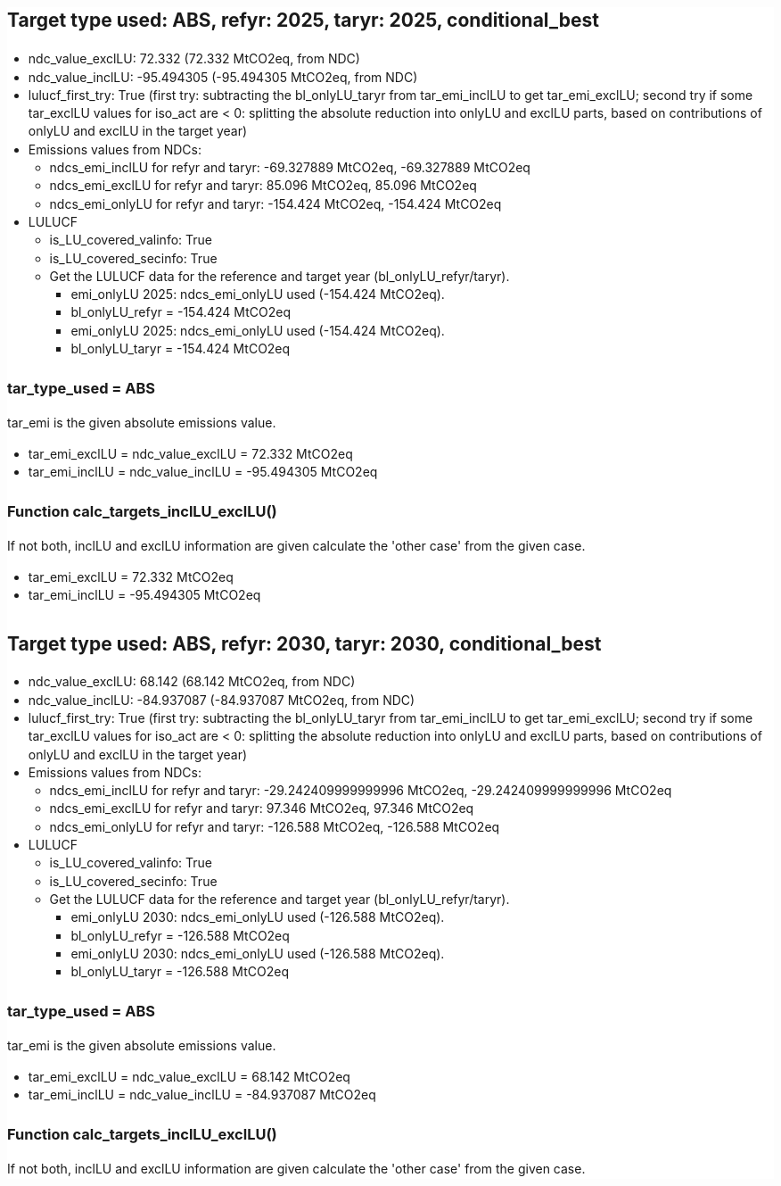 

## Target type used: ABS, refyr: 2025, taryr: 2025, conditional_best
- ndc_value_exclLU: 72.332 (72.332 MtCO2eq, from NDC)
- ndc_value_inclLU: -95.494305 (-95.494305 MtCO2eq, from NDC)
- lulucf_first_try: True
(first try: subtracting the bl_onlyLU_taryr from tar_emi_inclLU to get tar_emi_exclLU;
second try if some tar_exclLU values for iso_act are < 0: splitting the absolute reduction into onlyLU and exclLU parts, based on contributions of onlyLU and exclLU in the target year)
- Emissions values from NDCs:
  - ndcs_emi_inclLU for refyr and taryr: -69.327889 MtCO2eq, -69.327889 MtCO2eq
  - ndcs_emi_exclLU for refyr and taryr: 85.096 MtCO2eq, 85.096 MtCO2eq
  - ndcs_emi_onlyLU for refyr and taryr: -154.424 MtCO2eq, -154.424 MtCO2eq
- LULUCF
  - is_LU_covered_valinfo: True
  - is_LU_covered_secinfo: True
  - Get the LULUCF data for the reference and target year (bl_onlyLU_refyr/taryr).
    - emi_onlyLU 2025: ndcs_emi_onlyLU used (-154.424 MtCO2eq).
    - bl_onlyLU_refyr = -154.424 MtCO2eq
    - emi_onlyLU 2025: ndcs_emi_onlyLU used (-154.424 MtCO2eq).
    - bl_onlyLU_taryr = -154.424 MtCO2eq
### tar_type_used = ABS
tar_emi is the given absolute emissions value.
- tar_emi_exclLU = ndc_value_exclLU = 72.332 MtCO2eq
- tar_emi_inclLU = ndc_value_inclLU = -95.494305 MtCO2eq
### Function calc_targets_inclLU_exclLU()
If not both, inclLU and exclLU information are given calculate the 'other case' from the given case.
- tar_emi_exclLU = 72.332 MtCO2eq
- tar_emi_inclLU = -95.494305 MtCO2eq



## Target type used: ABS, refyr: 2030, taryr: 2030, conditional_best
- ndc_value_exclLU: 68.142 (68.142 MtCO2eq, from NDC)
- ndc_value_inclLU: -84.937087 (-84.937087 MtCO2eq, from NDC)
- lulucf_first_try: True
(first try: subtracting the bl_onlyLU_taryr from tar_emi_inclLU to get tar_emi_exclLU;
second try if some tar_exclLU values for iso_act are < 0: splitting the absolute reduction into onlyLU and exclLU parts, based on contributions of onlyLU and exclLU in the target year)
- Emissions values from NDCs:
  - ndcs_emi_inclLU for refyr and taryr: -29.242409999999996 MtCO2eq, -29.242409999999996 MtCO2eq
  - ndcs_emi_exclLU for refyr and taryr: 97.346 MtCO2eq, 97.346 MtCO2eq
  - ndcs_emi_onlyLU for refyr and taryr: -126.588 MtCO2eq, -126.588 MtCO2eq
- LULUCF
  - is_LU_covered_valinfo: True
  - is_LU_covered_secinfo: True
  - Get the LULUCF data for the reference and target year (bl_onlyLU_refyr/taryr).
    - emi_onlyLU 2030: ndcs_emi_onlyLU used (-126.588 MtCO2eq).
    - bl_onlyLU_refyr = -126.588 MtCO2eq
    - emi_onlyLU 2030: ndcs_emi_onlyLU used (-126.588 MtCO2eq).
    - bl_onlyLU_taryr = -126.588 MtCO2eq
### tar_type_used = ABS
tar_emi is the given absolute emissions value.
- tar_emi_exclLU = ndc_value_exclLU = 68.142 MtCO2eq
- tar_emi_inclLU = ndc_value_inclLU = -84.937087 MtCO2eq
### Function calc_targets_inclLU_exclLU()
If not both, inclLU and exclLU information are given calculate the 'other case' from the given case.
